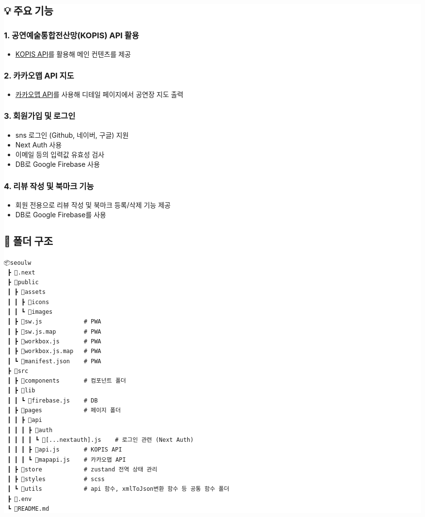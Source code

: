 

## 💡 주요 기능
### 1. 공연예술통합전산망(KOPIS) API 활용
   - [KOPIS API](https://www.kopis.or.kr/por/cs/openapi/openApiList.do?menuId=MNU_00074)를 활용해 메인 컨텐츠를 제공

### 2. 카카오맵 API 지도
   - [카카오맵 API](https://apis.map.kakao.com/web/)를 사용해 디테일 페이지에서 공연장 지도 출력

### 3. 회원가입 및 로그인
   - sns 로그인 (Github, 네이버, 구글) 지원
   - Next Auth 사용
   - 이메일 등의 입력값 유효성 검사
   - DB로 Google Firebase 사용

### 4. 리뷰 작성 및 북마크 기능
   - 회원 전용으로 리뷰 작성 및 북마크 등록/삭제 기능 제공
   - DB로 Google Firebase를 사용



## 💼 폴더 구조
    📦seoulw
     ┣ 📂.next
     ┣ 📂public
     ┃ ┣ 📂assets
     ┃ ┃ ┣ 📂icons
     ┃ ┃ ┗ 📂images
     ┃ ┣ 📜sw.js            # PWA
     ┃ ┣ 📜sw.js.map        # PWA
     ┃ ┣ 📜workbox.js       # PWA
     ┃ ┣ 📜workbox.js.map   # PWA
     ┃ ┗ 📜manifest.json    # PWA
     ┣ 📂src
     ┃ ┣ 📂components       # 컴포넌트 폴더
     ┃ ┣ 📂lib
     ┃ ┃ ┗ 📜firebase.js    # DB
     ┃ ┣ 📂pages            # 페이지 폴더
     ┃ ┃ ┣ 📂api
     ┃ ┃ ┃ ┣ 📂auth
     ┃ ┃ ┃ ┃ ┗ 📜[...nextauth].js    # 로그인 관련 (Next Auth)
     ┃ ┃ ┃ ┣ 📜api.js       # KOPIS API
     ┃ ┃ ┃ ┗ 📜mapapi.js    # 카카오맵 API
     ┃ ┣ 📂store            # zustand 전역 상태 관리
     ┃ ┣ 📂styles           # scss
     ┃ ┗ 📂utils            # api 함수, xmlToJson변환 함수 등 공통 함수 폴더
     ┣ 📜.env
     ┗ 📜README.md
